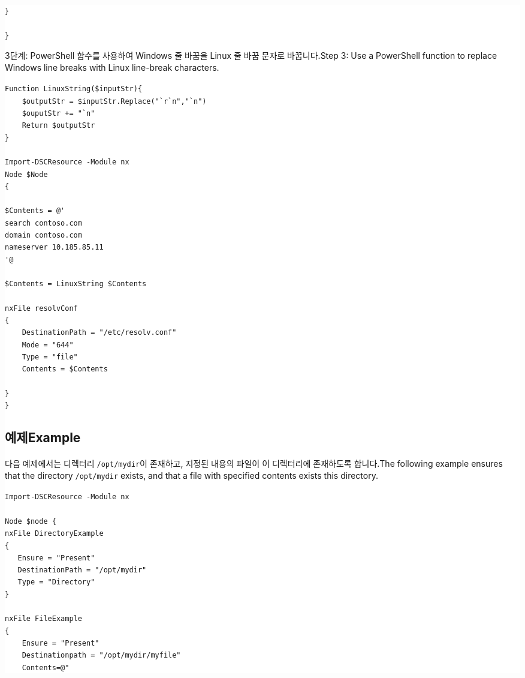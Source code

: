 ```
}

}
```


<span data-ttu-id="3a44f-162">3단계: PowerShell 함수를 사용하여 Windows 줄 바꿈을 Linux 줄 바꿈 문자로 바꿉니다.</span><span class="sxs-lookup"><span data-stu-id="3a44f-162">Step 3: Use a PowerShell function to replace Windows line breaks with Linux line-break characters.</span></span>

```
Function LinuxString($inputStr){
    $outputStr = $inputStr.Replace("`r`n","`n")
    $ouputStr += "`n"
    Return $outputStr
}

Import-DSCResource -Module nx
Node $Node
{

$Contents = @'
search contoso.com
domain contoso.com
nameserver 10.185.85.11
'@

$Contents = LinuxString $Contents

nxFile resolvConf
{
    DestinationPath = "/etc/resolv.conf"
    Mode = "644"
    Type = "file"
    Contents = $Contents

}
}
```

## <a name="example"></a><span data-ttu-id="3a44f-163">예제</span><span class="sxs-lookup"><span data-stu-id="3a44f-163">Example</span></span>

<span data-ttu-id="3a44f-164">다음 예제에서는 디렉터리 `/opt/mydir`이 존재하고, 지정된 내용의 파일이 이 디렉터리에 존재하도록 합니다.</span><span class="sxs-lookup"><span data-stu-id="3a44f-164">The following example ensures that the directory `/opt/mydir` exists, and that a file with specified contents exists this directory.</span></span>

```
Import-DSCResource -Module nx

Node $node {
nxFile DirectoryExample
{
   Ensure = "Present"
   DestinationPath = "/opt/mydir"
   Type = "Directory"
}

nxFile FileExample
{
    Ensure = "Present"
    Destinationpath = "/opt/mydir/myfile"
    Contents=@"
```
